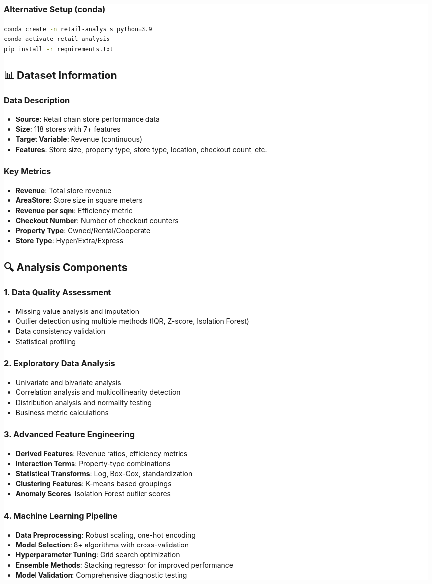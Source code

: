 ### Alternative Setup (conda)
```bash
conda create -n retail-analysis python=3.9
conda activate retail-analysis
pip install -r requirements.txt
```

## 📊 Dataset Information

### Data Description
- **Source**: Retail chain store performance data
- **Size**: 118 stores with 7+ features
- **Target Variable**: Revenue (continuous)
- **Features**: Store size, property type, store type, location, checkout count, etc.

### Key Metrics
- **Revenue**: Total store revenue
- **AreaStore**: Store size in square meters
- **Revenue per sqm**: Efficiency metric
- **Checkout Number**: Number of checkout counters
- **Property Type**: Owned/Rental/Cooperate
- **Store Type**: Hyper/Extra/Express

## 🔍 Analysis Components

### 1. Data Quality Assessment
- Missing value analysis and imputation
- Outlier detection using multiple methods (IQR, Z-score, Isolation Forest)
- Data consistency validation
- Statistical profiling

### 2. Exploratory Data Analysis
- Univariate and bivariate analysis
- Correlation analysis and multicollinearity detection
- Distribution analysis and normality testing
- Business metric calculations

### 3. Advanced Feature Engineering
- **Derived Features**: Revenue ratios, efficiency metrics
- **Interaction Terms**: Property-type combinations
- **Statistical Transforms**: Log, Box-Cox, standardization
- **Clustering Features**: K-means based groupings
- **Anomaly Scores**: Isolation Forest outlier scores

### 4. Machine Learning Pipeline
- **Data Preprocessing**: Robust scaling, one-hot encoding
- **Model Selection**: 8+ algorithms with cross-validation
- **Hyperparameter Tuning**: Grid search optimization
- **Ensemble Methods**: Stacking regressor for improved performance
- **Model Validation**: Comprehensive diagnostic testing
